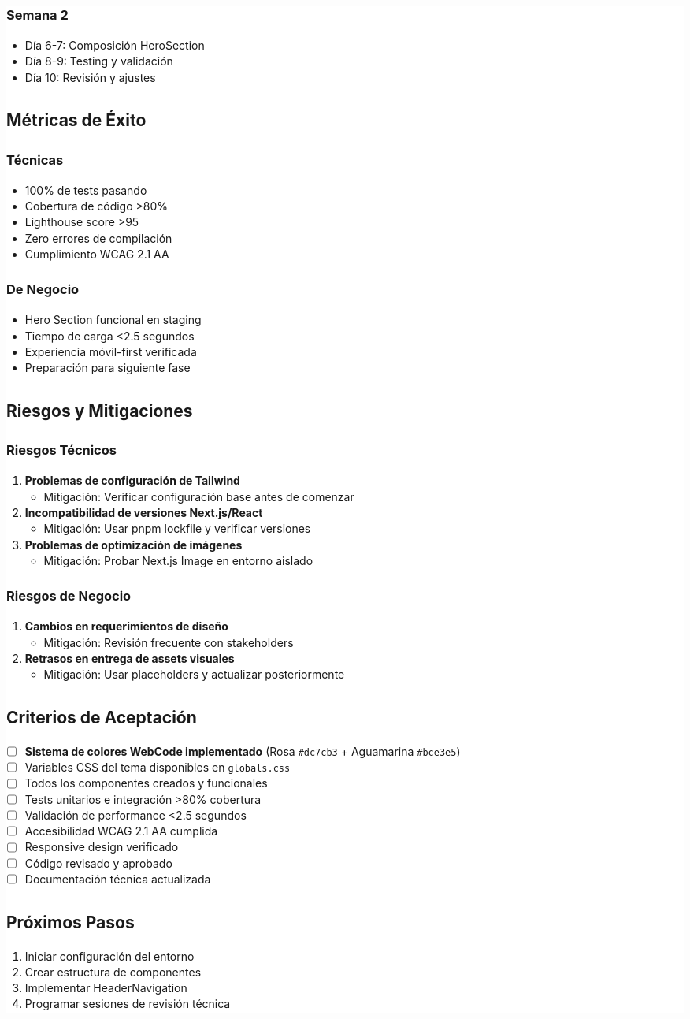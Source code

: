 ### Semana 2

- Día 6-7: Composición HeroSection
- Día 8-9: Testing y validación
- Día 10: Revisión y ajustes

## Métricas de Éxito

### Técnicas

- 100% de tests pasando
- Cobertura de código >80%
- Lighthouse score >95
- Zero errores de compilación
- Cumplimiento WCAG 2.1 AA

### De Negocio

- Hero Section funcional en staging
- Tiempo de carga <2.5 segundos
- Experiencia móvil-first verificada
- Preparación para siguiente fase

## Riesgos y Mitigaciones

### Riesgos Técnicos

1. **Problemas de configuración de Tailwind**
   - Mitigación: Verificar configuración base antes de comenzar
2. **Incompatibilidad de versiones Next.js/React**
   - Mitigación: Usar pnpm lockfile y verificar versiones
3. **Problemas de optimización de imágenes**
   - Mitigación: Probar Next.js Image en entorno aislado

### Riesgos de Negocio

1. **Cambios en requerimientos de diseño**
   - Mitigación: Revisión frecuente con stakeholders
2. **Retrasos en entrega de assets visuales**
   - Mitigación: Usar placeholders y actualizar posteriormente

## Criterios de Aceptación

- [ ] **Sistema de colores WebCode implementado** (Rosa `#dc7cb3` + Aguamarina `#bce3e5`)
- [ ] Variables CSS del tema disponibles en `globals.css`
- [ ] Todos los componentes creados y funcionales
- [ ] Tests unitarios e integración >80% cobertura
- [ ] Validación de performance <2.5 segundos
- [ ] Accesibilidad WCAG 2.1 AA cumplida
- [ ] Responsive design verificado
- [ ] Código revisado y aprobado
- [ ] Documentación técnica actualizada

## Próximos Pasos

1. Iniciar configuración del entorno
2. Crear estructura de componentes
3. Implementar HeaderNavigation
4. Programar sesiones de revisión técnica
